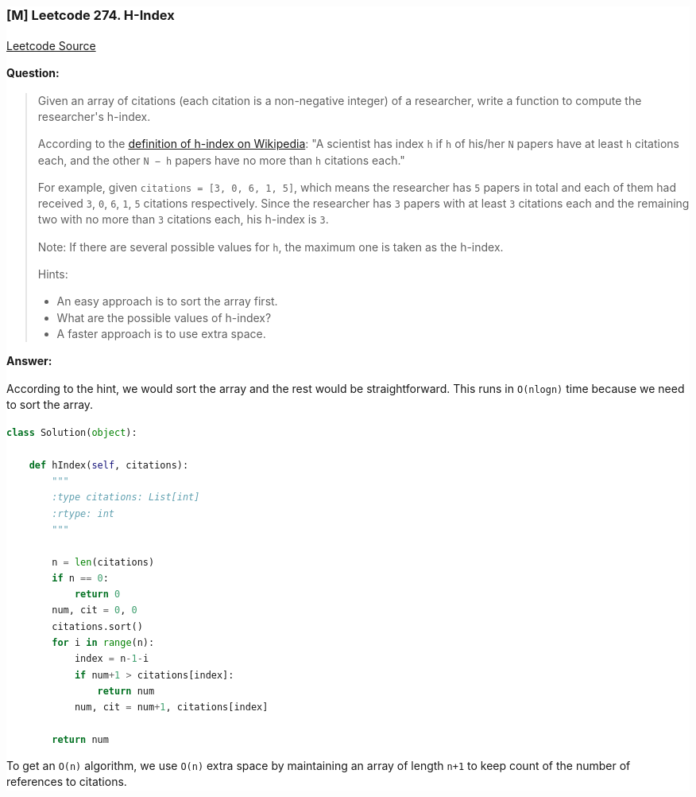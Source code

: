 ### [M] Leetcode 274. H-Index

[Leetcode Source](https://leetcode.com/problems/h-index/)

**Question:**

> Given an array of citations (each citation is a non-negative integer) of a researcher, write a function to compute the researcher's h-index.
> 
> According to the [definition of h-index on Wikipedia](https://en.wikipedia.org/wiki/H-index): "A scientist has index `h` if `h` of his/her `N` papers have at least `h` citations each, and the other `N − h` papers have no more than `h` citations each."
> 
> For example, given `citations = [3, 0, 6, 1, 5]`, which means the researcher has `5` papers in total and each of them had received `3`, `0`, `6`, `1`, `5` citations respectively. Since the researcher has `3` papers with at least `3` citations each and the remaining two with no more than `3` citations each, his h-index is `3`.
> 
> Note: If there are several possible values for `h`, the maximum one is taken as the h-index.
> 
> Hints:
> * An easy approach is to sort the array first.
> * What are the possible values of h-index?
> * A faster approach is to use extra space.

**Answer:**

According to the hint, we would sort the array and the rest would be straightforward. This runs in `O(nlogn)` time because we need to sort the array.

```python
class Solution(object):

    def hIndex(self, citations):
        """
        :type citations: List[int]
        :rtype: int
        """

        n = len(citations)
        if n == 0:
            return 0
        num, cit = 0, 0
        citations.sort()
        for i in range(n):
            index = n-1-i
            if num+1 > citations[index]:
                return num
            num, cit = num+1, citations[index]

        return num
```

To get an `O(n)` algorithm, we use `O(n)` extra space by maintaining an array of length `n+1` to keep count of the number of references to citations.
